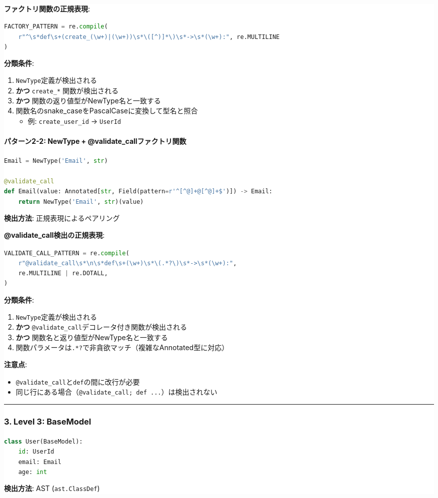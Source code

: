 **ファクトリ関数の正規表現**:
```python
FACTORY_PATTERN = re.compile(
    r"^\s*def\s+(create_(\w+)|(\w+))\s*\([^)]*\)\s*->\s*(\w+):", re.MULTILINE
)
```

**分類条件**:
1. `NewType`定義が検出される
2. **かつ** `create_*` 関数が検出される
3. **かつ** 関数の返り値型がNewType名と一致する
4. 関数名のsnake_caseをPascalCaseに変換して型名と照合
   - 例: `create_user_id` → `UserId`

#### パターン2-2: NewType + @validate_callファクトリ関数

```python
Email = NewType('Email', str)

@validate_call
def Email(value: Annotated[str, Field(pattern=r'^[^@]+@[^@]+$')]) -> Email:
    return NewType('Email', str)(value)
```

**検出方法**: 正規表現によるペアリング

**@validate_call検出の正規表現**:
```python
VALIDATE_CALL_PATTERN = re.compile(
    r"@validate_call\s*\n\s*def\s+(\w+)\s*\(.*?\)\s*->\s*(\w+):",
    re.MULTILINE | re.DOTALL,
)
```

**分類条件**:
1. `NewType`定義が検出される
2. **かつ** `@validate_call`デコレータ付き関数が検出される
3. **かつ** 関数名と返り値型がNewType名と一致する
4. 関数パラメータは`.*?`で非貪欲マッチ（複雑なAnnotated型に対応）

**注意点**:
- `@validate_call`と`def`の間に改行が必要
- 同じ行にある場合（`@validate_call; def ...`）は検出されない

---

### 3. Level 3: BaseModel

```python
class User(BaseModel):
    id: UserId
    email: Email
    age: int
```

**検出方法**: AST (`ast.ClassDef`)

